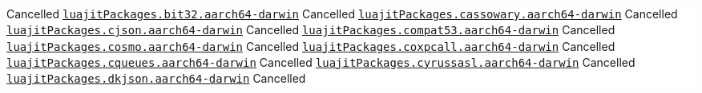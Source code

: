 </td>
<td>Cancelled</td>
</tr>
<tr>
<td>
<tt><a href='https://hydra.nixos.org/build/171584835'>luajitPackages.bit32.aarch64-darwin</a></tt>
</td>
<td>Cancelled</td>
</tr>
<tr>
<td>
<tt><a href='https://hydra.nixos.org/build/171585308'>luajitPackages.cassowary.aarch64-darwin</a></tt>
</td>
<td>Cancelled</td>
</tr>
<tr>
<td>
<tt><a href='https://hydra.nixos.org/build/171584901'>luajitPackages.cjson.aarch64-darwin</a></tt>
</td>
<td>Cancelled</td>
</tr>
<tr>
<td>
<tt><a href='https://hydra.nixos.org/build/171585052'>luajitPackages.compat53.aarch64-darwin</a></tt>
</td>
<td>Cancelled</td>
</tr>
<tr>
<td>
<tt><a href='https://hydra.nixos.org/build/171585201'>luajitPackages.cosmo.aarch64-darwin</a></tt>
</td>
<td>Cancelled</td>
</tr>
<tr>
<td>
<tt><a href='https://hydra.nixos.org/build/171585095'>luajitPackages.coxpcall.aarch64-darwin</a></tt>
</td>
<td>Cancelled</td>
</tr>
<tr>
<td>
<tt><a href='https://hydra.nixos.org/build/171584988'>luajitPackages.cqueues.aarch64-darwin</a></tt>
</td>
<td>Cancelled</td>
</tr>
<tr>
<td>
<tt><a href='https://hydra.nixos.org/build/171585082'>luajitPackages.cyrussasl.aarch64-darwin</a></tt>
</td>
<td>Cancelled</td>
</tr>
<tr>
<td>
<tt><a href='https://hydra.nixos.org/build/171585311'>luajitPackages.dkjson.aarch64-darwin</a></tt>
</td>
<td>Cancelled</td>
</tr>
<tr>
<td>